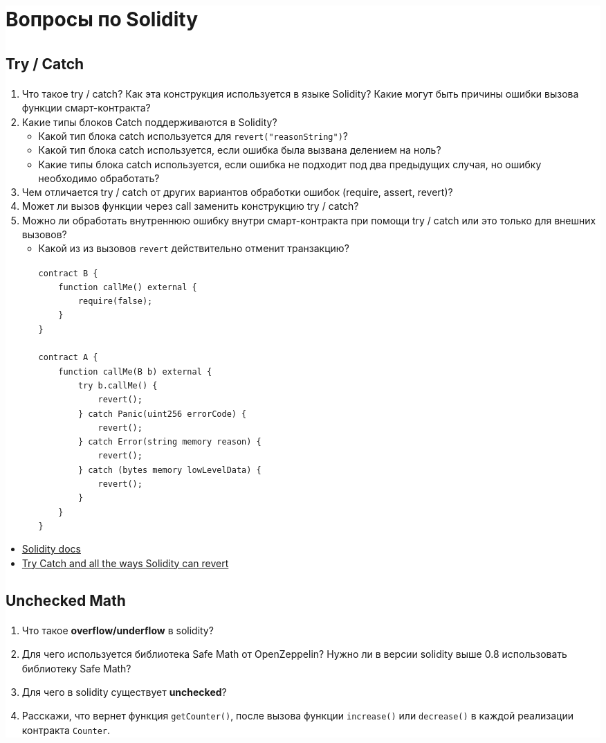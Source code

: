 # Вопросы по Solidity

## Try / Catch

1. Что такое try / catch? Как эта конструкция используется в языке Solidity? Какие могут быть причины ошибки вызова функции смарт-контракта?
2. Какие типы блоков Catch поддерживаются в Solidity?
    - Какой тип блока catch используется для ```revert("reasonString")```?
    - Какой тип блока catch используется, если ошибка была вызвана делением на ноль?
    - Какие типы блока catch используется, если ошибка не подходит под два предыдущих случая, но ошибку необходимо обработать?
3. Чем отличается try / catch от других вариантов обработки ошибок (require, assert, revert)?
4. Может ли вызов функции через call заменить конструкцию try / catch?
5. Можно ли обработать внутреннюю ошибку внутри смарт-контракта при помощи try / catch или это только для внешних вызовов?
    - Какой из из вызовов `revert` действительно отменит транзакцию?
        ```solidity
        contract B {
            function callMe() external {
                require(false);
            }
        }

        contract A {
            function callMe(B b) external {
                try b.callMe() {
                    revert();
                } catch Panic(uint256 errorCode) {
                    revert();
                } catch Error(string memory reason) {
                    revert();
                } catch (bytes memory lowLevelData) {
                    revert();
                }
            }
        }
        ```

- [Solidity docs](https://docs.soliditylang.org/en/v0.8.19/control-structures.html#try-catch)
- [Try Catch and all the ways Solidity can revert](https://www.rareskills.io/post/try-catch-solidity)

## Unchecked Math

1. Что такое **overflow/underflow** в solidity?
2. Для чего используется библиотека Safe Math от OpenZeppelin? Нужно ли в версии solidity выше 0.8 использовать библиотеку Safe Math?
3. Для чего в solidity существует **unchecked**?

4. Расскажи, что вернет функция ```getCounter()```, после вызова функции ```increase()``` или ```decrease()``` в каждой реализации контракта ```Counter```.
